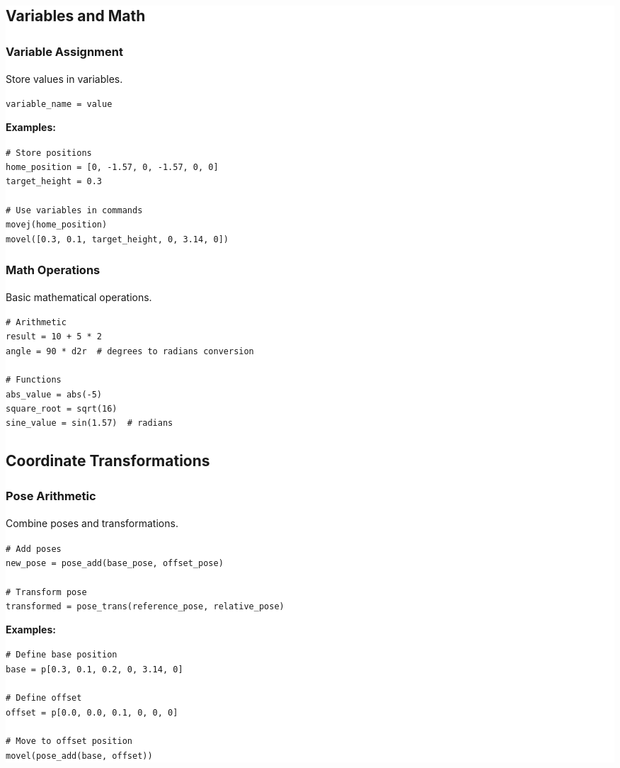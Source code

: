## Variables and Math

### Variable Assignment
Store values in variables.

```urscript
variable_name = value
```

**Examples:**
```urscript
# Store positions
home_position = [0, -1.57, 0, -1.57, 0, 0]
target_height = 0.3

# Use variables in commands
movej(home_position)
movel([0.3, 0.1, target_height, 0, 3.14, 0])
```

### Math Operations
Basic mathematical operations.

```urscript
# Arithmetic
result = 10 + 5 * 2
angle = 90 * d2r  # degrees to radians conversion

# Functions
abs_value = abs(-5)
square_root = sqrt(16)
sine_value = sin(1.57)  # radians
```

## Coordinate Transformations

### Pose Arithmetic
Combine poses and transformations.

```urscript
# Add poses
new_pose = pose_add(base_pose, offset_pose)

# Transform pose
transformed = pose_trans(reference_pose, relative_pose)
```

**Examples:**
```urscript
# Define base position
base = p[0.3, 0.1, 0.2, 0, 3.14, 0]

# Define offset  
offset = p[0.0, 0.0, 0.1, 0, 0, 0]

# Move to offset position
movel(pose_add(base, offset))
```
